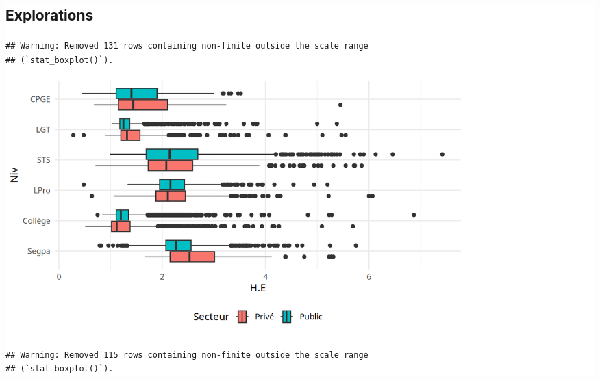 ## Explorations

    ## Warning: Removed 131 rows containing non-finite outside the scale range
    ## (`stat_boxplot()`).

<img src="DHG_files/figure-gfm/unnamed-chunk-1-1.png" width="672" />

    ## Warning: Removed 115 rows containing non-finite outside the scale range
    ## (`stat_boxplot()`).
